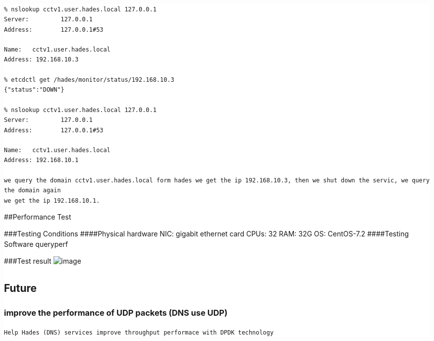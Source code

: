 	% nslookup cctv1.user.hades.local 127.0.0.1
	Server:         127.0.0.1
	Address:        127.0.0.1#53

	Name:   cctv1.user.hades.local
	Address: 192.168.10.3
	
	% etcdctl get /hades/monitor/status/192.168.10.3
	{"status":"DOWN"}

	% nslookup cctv1.user.hades.local 127.0.0.1
	Server:         127.0.0.1
	Address:        127.0.0.1#53

	Name:   cctv1.user.hades.local
	Address: 192.168.10.1
	
	we query the domain cctv1.user.hades.local form hades we get the ip 192.168.10.3, then we shut down the servic, we query the domain again
	we get the ip 192.168.10.1.

##Performance Test

###Testing Conditions
####Physical hardware
    NIC: gigabit ethernet card
 	CPUs: 32
	RAM: 32G
	OS: CentOS-7.2
####Testing Software
    queryperf

###Test result
   ![image](https://github.com/ipdcode/hades/blob/master/images/DNS_performance.png)

## Future

### improve the performance of UDP packets (DNS use UDP)
    Help Hades (DNS) services improve throughput performace with DPDK technology
